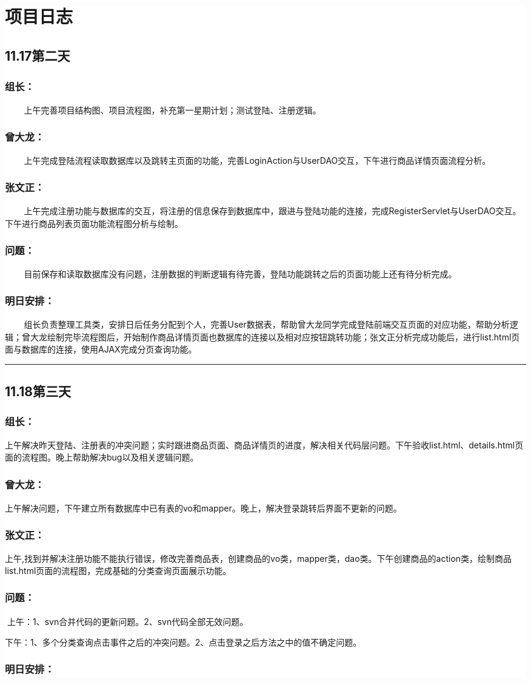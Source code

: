 # 项目日志

## 11.17第二天

### 组长：

        上午完善项目结构图、项目流程图，补充第一星期计划；测试登陆、注册逻辑。

### 曾大龙：

        上午完成登陆流程读取数据库以及跳转主页面的功能，完善LoginAction与UserDAO交互，下午进行商品详情页面流程分析。

### 张文正：

        上午完成注册功能与数据库的交互，将注册的信息保存到数据库中，跟进与登陆功能的连接，完成RegisterServlet与UserDAO交互。下午进行商品列表页面功能流程图分析与绘制。

### 问题：

        目前保存和读取数据库没有问题，注册数据的判断逻辑有待完善，登陆功能跳转之后的页面功能上还有待分析完成。

### 明日安排：

        组长负责整理工具类，安排日后任务分配到个人，完善User数据表，帮助曾大龙同学完成登陆前端交互页面的对应功能，帮助分析逻辑；曾大龙绘制完毕流程图后，开始制作商品详情页面也数据库的连接以及相对应按钮跳转功能；张文正分析完成功能后，进行list.html页面与数据库的连接，使用AJAX完成分页查询功能。

------

## 11.18第三天

### 组长：

​		上午解决昨天登陆、注册表的冲突问题；实时跟进商品页面、商品详情页的进度，解决相关代码层问题。下午验收list.html、details.html页面的流程图。晚上帮助解决bug以及相关逻辑问题。

### 曾大龙：

​		上午解决问题，下午建立所有数据库中已有表的vo和mapper。晚上，解决登录跳转后界面不更新的问题。

### 张文正：

​		上午,找到并解决注册功能不能执行错误，修改完善商品表，创建商品的vo类，mapper类，dao类。下午创建商品的action类，绘制商品list.html页面的流程图，完成基础的分类查询页面展示功能。

### 问题：

​		上午：1、svn合并代码的更新问题。2、svn代码全部无效问题。

​		下午：1、多个分类查询点击事件之后的冲突问题。2、点击登录之后方法之中的值不确定问题。

### 明日安排：
